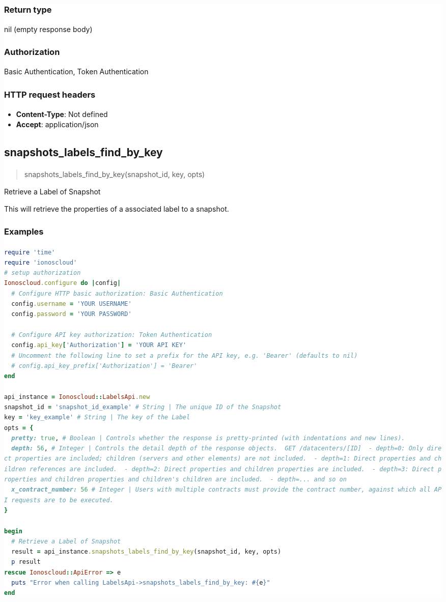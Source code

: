 ### Return type

nil (empty response body)

### Authorization

Basic Authentication, Token Authentication

### HTTP request headers

- **Content-Type**: Not defined
- **Accept**: application/json


## snapshots_labels_find_by_key

> <LabelResource> snapshots_labels_find_by_key(snapshot_id, key, opts)

Retrieve a Label of Snapshot

This will retrieve the properties of a associated label to a snapshot.

### Examples

```ruby
require 'time'
require 'ionoscloud'
# setup authorization
Ionoscloud.configure do |config|
  # Configure HTTP basic authorization: Basic Authentication
  config.username = 'YOUR USERNAME'
  config.password = 'YOUR PASSWORD'

  # Configure API key authorization: Token Authentication
  config.api_key['Authorization'] = 'YOUR API KEY'
  # Uncomment the following line to set a prefix for the API key, e.g. 'Bearer' (defaults to nil)
  # config.api_key_prefix['Authorization'] = 'Bearer'
end

api_instance = Ionoscloud::LabelsApi.new
snapshot_id = 'snapshot_id_example' # String | The unique ID of the Snapshot
key = 'key_example' # String | The key of the Label
opts = {
  pretty: true, # Boolean | Controls whether the response is pretty-printed (with indentations and new lines).
  depth: 56, # Integer | Controls the detail depth of the response objects.  GET /datacenters/[ID]  - depth=0: Only direct properties are included; children (servers and other elements) are not included.  - depth=1: Direct properties and children references are included.  - depth=2: Direct properties and children properties are included.  - depth=3: Direct properties and children properties and children's children are included.  - depth=... and so on
  x_contract_number: 56 # Integer | Users with multiple contracts must provide the contract number, against which all API requests are to be executed.
}

begin
  # Retrieve a Label of Snapshot
  result = api_instance.snapshots_labels_find_by_key(snapshot_id, key, opts)
  p result
rescue Ionoscloud::ApiError => e
  puts "Error when calling LabelsApi->snapshots_labels_find_by_key: #{e}"
end
```
